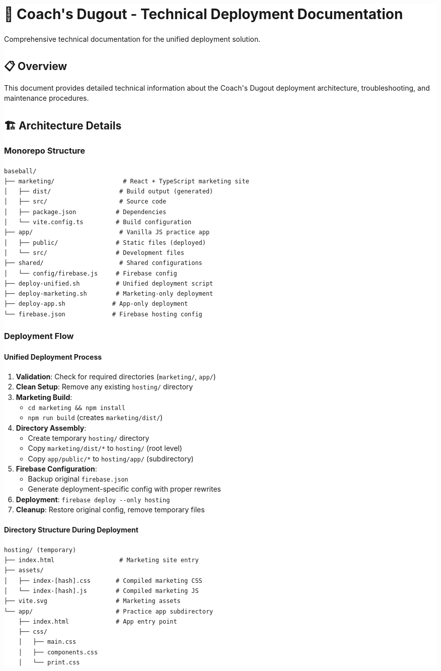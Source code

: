 # 🔧 Coach's Dugout - Technical Deployment Documentation

Comprehensive technical documentation for the unified deployment solution.

## 📋 Overview

This document provides detailed technical information about the Coach's Dugout deployment architecture, troubleshooting, and maintenance procedures.

## 🏗️ Architecture Details

### **Monorepo Structure**
```
baseball/
├── marketing/                   # React + TypeScript marketing site
│   ├── dist/                   # Build output (generated)
│   ├── src/                    # Source code
│   ├── package.json           # Dependencies
│   └── vite.config.ts         # Build configuration
├── app/                        # Vanilla JS practice app
│   ├── public/                # Static files (deployed)
│   └── src/                   # Development files
├── shared/                     # Shared configurations
│   └── config/firebase.js     # Firebase config
├── deploy-unified.sh          # Unified deployment script
├── deploy-marketing.sh        # Marketing-only deployment
├── deploy-app.sh             # App-only deployment
└── firebase.json             # Firebase hosting config
```

### **Deployment Flow**

#### **Unified Deployment Process**
1. **Validation**: Check for required directories (`marketing/`, `app/`)
2. **Clean Setup**: Remove any existing `hosting/` directory
3. **Marketing Build**: 
   - `cd marketing && npm install`
   - `npm run build` (creates `marketing/dist/`)
4. **Directory Assembly**:
   - Create temporary `hosting/` directory
   - Copy `marketing/dist/*` to `hosting/` (root level)
   - Copy `app/public/*` to `hosting/app/` (subdirectory)
5. **Firebase Configuration**:
   - Backup original `firebase.json`
   - Generate deployment-specific config with proper rewrites
6. **Deployment**: `firebase deploy --only hosting`
7. **Cleanup**: Restore original config, remove temporary files

#### **Directory Structure During Deployment**
```
hosting/ (temporary)
├── index.html                  # Marketing site entry
├── assets/
│   ├── index-[hash].css       # Compiled marketing CSS
│   └── index-[hash].js        # Compiled marketing JS
├── vite.svg                   # Marketing assets
└── app/                       # Practice app subdirectory
    ├── index.html             # App entry point
    ├── css/
    │   ├── main.css
    │   ├── components.css
    │   └── print.css
```